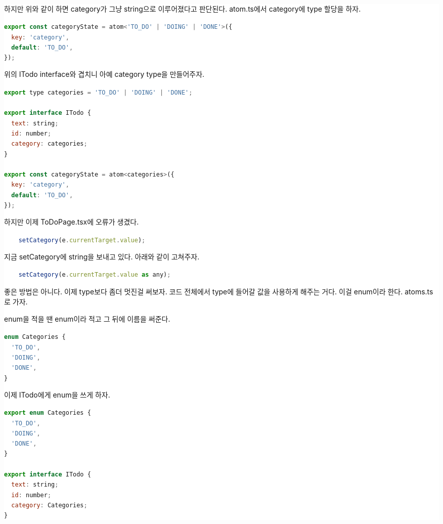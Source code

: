 하지만 위와 같이 하면 category가 그냥 string으로 이루어졌다고 판단된다. atom.ts에서 category에 type 할당을 하자.

```JavaScript
export const categoryState = atom<'TO_DO' | 'DOING' | 'DONE'>({
  key: 'category',
  default: 'TO_DO',
});
```

위의 ITodo interface와 겹치니 아예 category type을 만들어주자.

```JavaScript
export type categories = 'TO_DO' | 'DOING' | 'DONE';

export interface ITodo {
  text: string;
  id: number;
  category: categories;
}

export const categoryState = atom<categories>({
  key: 'category',
  default: 'TO_DO',
});
```

하지만 이제 ToDoPage.tsx에 오류가 생겼다.

```JavaScript
    setCategory(e.currentTarget.value);

```

지금 setCategory에 string을 보내고 있다. 아래와 같이 고쳐주자.

```JavaScript
    setCategory(e.currentTarget.value as any);

```

좋은 방법은 아니다. 이제 type보다 좀더 멋진걸 써보자. 코드 전체에서 type에 들어갈 값을 사용하게 해주는 거다. 이걸 enum이라 한다. atoms.ts로 가자.

enum을 적을 땐 enum이라 적고 그 뒤에 이름을 써준다.

```JavaScript
enum Categories {
  'TO_DO',
  'DOING',
  'DONE',
}
```

이제 ITodo에게 enum을 쓰게 하자.

```JavaScript
export enum Categories {
  'TO_DO',
  'DOING',
  'DONE',
}

export interface ITodo {
  text: string;
  id: number;
  category: Categories;
}

```
